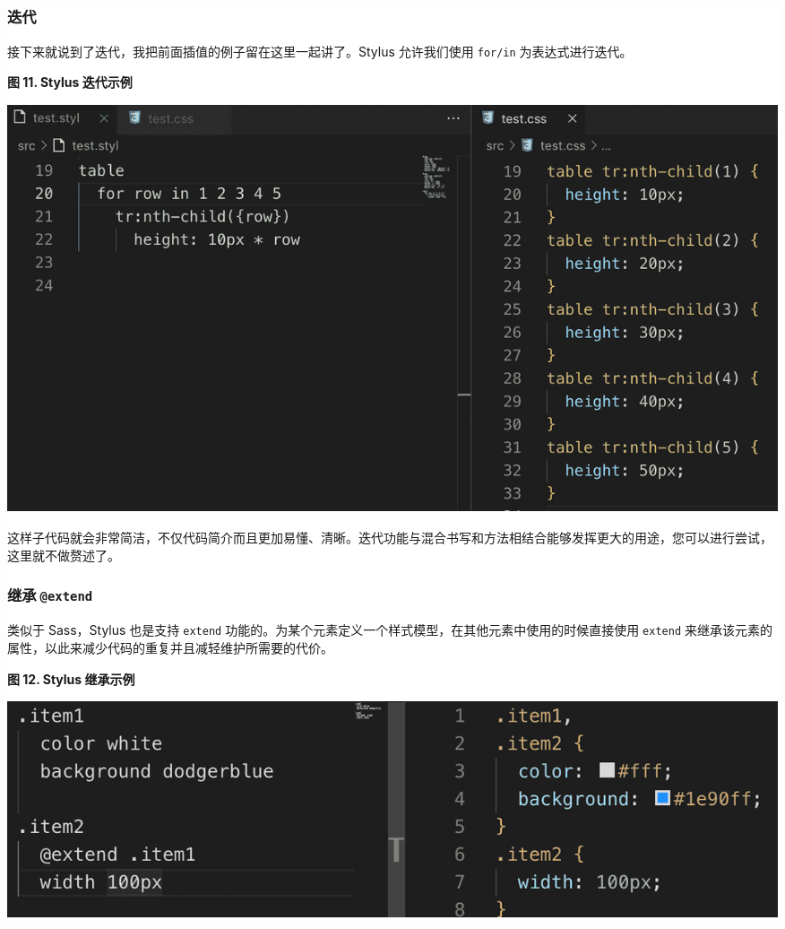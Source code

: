 ### 迭代

接下来就说到了迭代，我把前面插值的例子留在这里一起讲了。Stylus 允许我们使用 `for/in` 为表达式进行迭代。

**图 11\. Stylus 迭代示例**

![图 11\. Stylus 迭代示例](img/88923bd417d1d2fa65d80c3469b3e963.png)

这样子代码就会非常简洁，不仅代码简介而且更加易懂、清晰。迭代功能与混合书写和方法相结合能够发挥更大的用途，您可以进行尝试，这里就不做赘述了。

### 继承 `@extend`

类似于 Sass，Stylus 也是支持 `extend` 功能的。为某个元素定义一个样式模型，在其他元素中使用的时候直接使用 `extend` 来继承该元素的属性，以此来减少代码的重复并且减轻维护所需要的代价。

**图 12\. Stylus 继承示例**

![图 12\. Stylus 继承示例](img/243c564097b0926f429945b02534d341.png)
